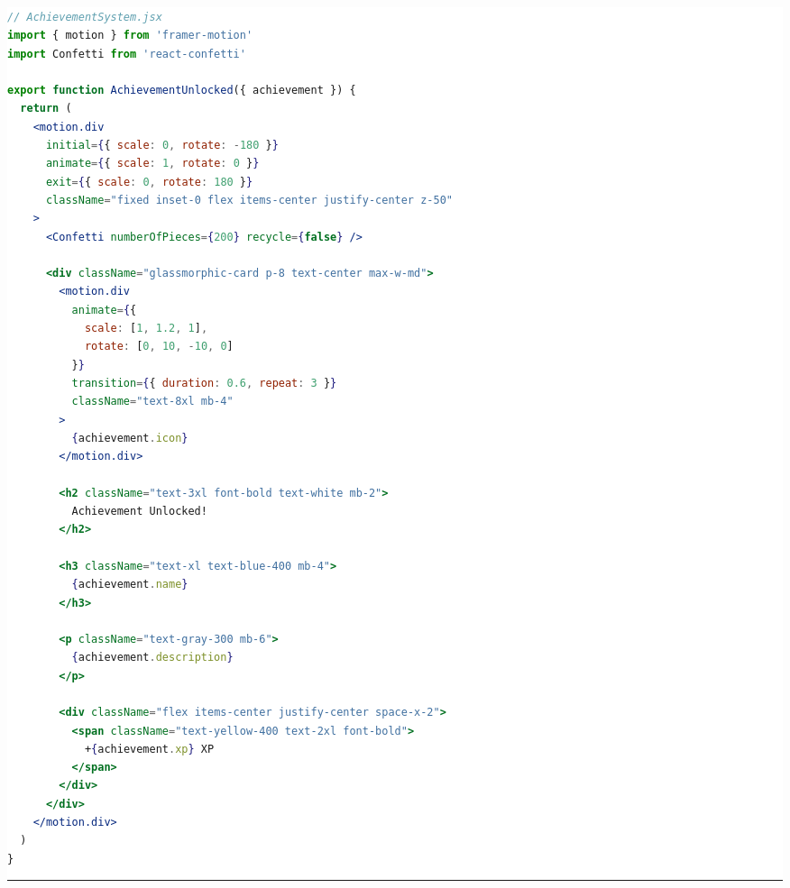 ```jsx
// AchievementSystem.jsx
import { motion } from 'framer-motion'
import Confetti from 'react-confetti'

export function AchievementUnlocked({ achievement }) {
  return (
    <motion.div
      initial={{ scale: 0, rotate: -180 }}
      animate={{ scale: 1, rotate: 0 }}
      exit={{ scale: 0, rotate: 180 }}
      className="fixed inset-0 flex items-center justify-center z-50"
    >
      <Confetti numberOfPieces={200} recycle={false} />
      
      <div className="glassmorphic-card p-8 text-center max-w-md">
        <motion.div
          animate={{
            scale: [1, 1.2, 1],
            rotate: [0, 10, -10, 0]
          }}
          transition={{ duration: 0.6, repeat: 3 }}
          className="text-8xl mb-4"
        >
          {achievement.icon}
        </motion.div>
        
        <h2 className="text-3xl font-bold text-white mb-2">
          Achievement Unlocked!
        </h2>
        
        <h3 className="text-xl text-blue-400 mb-4">
          {achievement.name}
        </h3>
        
        <p className="text-gray-300 mb-6">
          {achievement.description}
        </p>
        
        <div className="flex items-center justify-center space-x-2">
          <span className="text-yellow-400 text-2xl font-bold">
            +{achievement.xp} XP
          </span>
        </div>
      </div>
    </motion.div>
  )
}
```

---
